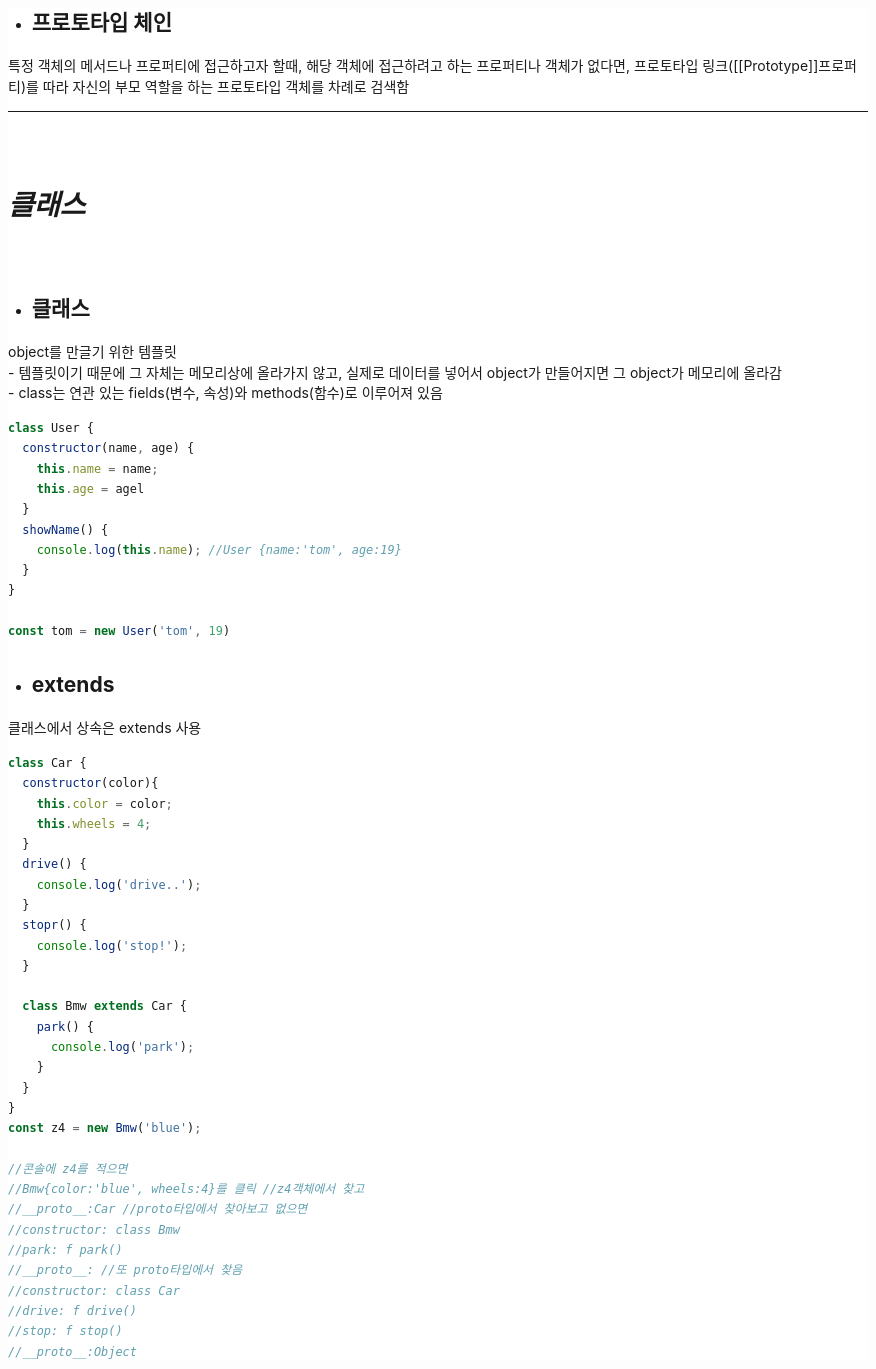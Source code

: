 - ## 프로토타입 체인
특정 객체의 메서드나 프로퍼티에 접근하고자 할때, 해당 객체에 접근하려고 하는 프로퍼티나 객체가 없다면, 프로토타입 링크([[Prototype]]프로퍼티)를 따라 자신의 부모 역할을 하는 프로토타입 객체를 차례로 검색함
___
<br/>

# ***클래스***
<br/>

- ## 클래스
object를 만글기 위한 템플릿
<br>- 템플릿이기 때문에 그 자체는 메모리상에 올라가지 않고, 실제로 데이터를 넣어서 object가 만들어지면 그 object가 메모리에 올라감
<br>- class는 연관 있는 fields(변수, 속성)와 methods(함수)로 이루어져 있음
```javascript
class User {
  constructor(name, age) {
    this.name = name;
    this.age = agel
  }
  showName() {
    console.log(this.name); //User {name:'tom', age:19}
  }
}

const tom = new User('tom', 19)
```

- ## extends
클래스에서 상속은 extends 사용
```javascript
class Car {
  constructor(color){
    this.color = color;
    this.wheels = 4;
  }
  drive() {
    console.log('drive..');
  }
  stopr() {
    console.log('stop!');
  }

  class Bmw extends Car {
    park() {
      console.log('park');
    }
  }
}
const z4 = new Bmw('blue');

//콘솔에 z4를 적으면
//Bmw{color:'blue', wheels:4}를 클릭 //z4객체에서 찾고
//__proto__:Car //proto타입에서 찾아보고 없으면
//constructor: class Bmw
//park: f park()
//__proto__: //또 proto타입에서 찾음
//constructor: class Car
//drive: f drive()
//stop: f stop()
//__proto__:Object
```


  [id]: 'myid'